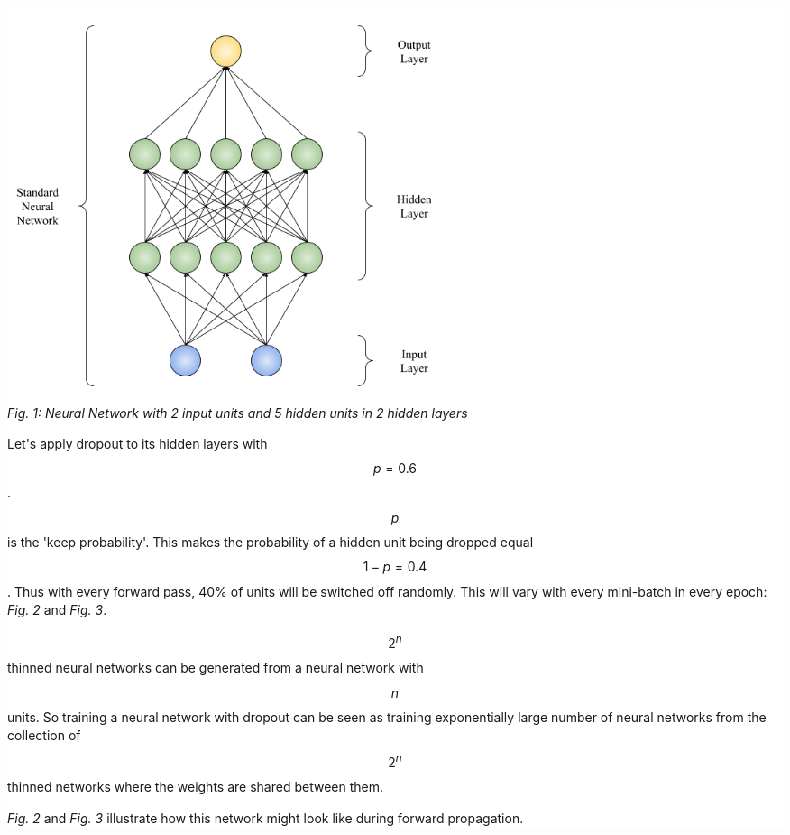 <br> <img src="https://raw.githubusercontent.com/NilanjanChattopadhyay/NilanjanChattopadhyay.github.io/master/images/MLP.png" width="485" height="400" title="Neural Network"/>

*Fig. 1: Neural Network with 2 input units and 5 hidden units in 2 hidden layers*

Let's apply dropout to its hidden layers with $$p=0.6$$. $$p$$ is the 'keep probability'. This makes the probability of a hidden unit being dropped equal $$1-p=0.4$$. Thus with every forward pass, 40% of units will be switched off randomly. This will vary with every mini-batch in every epoch: *Fig. 2* and *Fig. 3*. 

$$2^{n}$$ thinned neural networks can be generated from a neural network with $$n$$ units. So training a neural network with dropout can be seen as training exponentially large number of neural networks from the collection of $$2^{n}$$ thinned networks where the weights are shared between them.

*Fig. 2* and *Fig. 3* illustrate how this network might look like during forward propagation.
